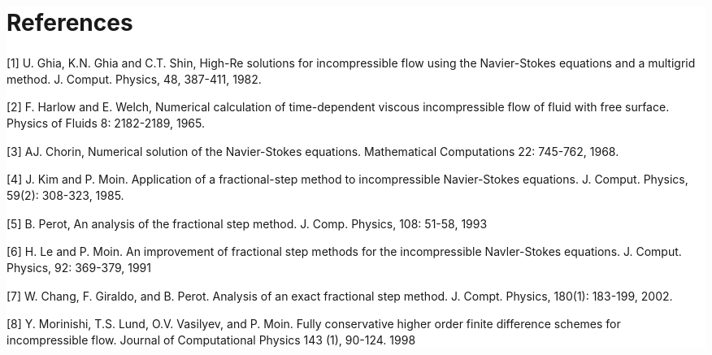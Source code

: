 
# References


[1] U. Ghia, K.N. Ghia and C.T. Shin, High-Re solutions for incompressible flow using the Navier-Stokes equations and a multigrid method. J. Comput. Physics, 48, 387-411, 1982.




[2] F. Harlow and E. Welch, Numerical calculation of time-dependent viscous incompressible flow of fluid with free surface. Physics of Fluids 8: 2182-2189, 1965.




[3] AJ. Chorin, Numerical solution of the Navier-Stokes equations. Mathematical Computations 22: 745-762, 1968.




[4] J. Kim and P. Moin. Application of a fractional-step method to incompressible Navier-Stokes equations. J. Comput. Physics, 59(2): 308-323, 1985.




[5] B. Perot, An analysis of the fractional step method. J. Comp. Physics, 108: 51-58, 1993




[6] H. Le and P. Moin. An improvement of fractional step methods for the incompressible Navler-Stokes equations. J. Comput. Physics, 92: 369-379, 1991




[7] W. Chang, F. Giraldo, and B. Perot. Analysis of an exact fractional step method. J. Compt. Physics, 180(1): 183-199, 2002.




[8] Y. Morinishi, T.S. Lund, O.V. Vasilyev, and P. Moin. Fully conservative higher order finite difference schemes for incompressible flow. Journal of Computational Physics 143 (1), 90-124. 1998


